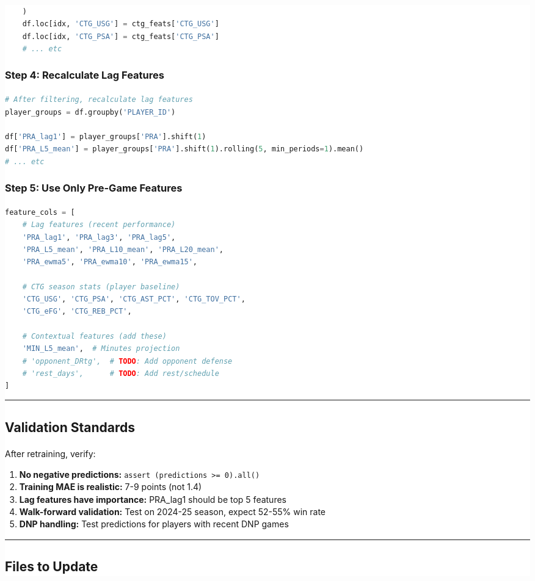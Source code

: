 ```python
    )
    df.loc[idx, 'CTG_USG'] = ctg_feats['CTG_USG']
    df.loc[idx, 'CTG_PSA'] = ctg_feats['CTG_PSA']
    # ... etc
```

### Step 4: Recalculate Lag Features
```python
# After filtering, recalculate lag features
player_groups = df.groupby('PLAYER_ID')

df['PRA_lag1'] = player_groups['PRA'].shift(1)
df['PRA_L5_mean'] = player_groups['PRA'].shift(1).rolling(5, min_periods=1).mean()
# ... etc
```

### Step 5: Use Only Pre-Game Features
```python
feature_cols = [
    # Lag features (recent performance)
    'PRA_lag1', 'PRA_lag3', 'PRA_lag5',
    'PRA_L5_mean', 'PRA_L10_mean', 'PRA_L20_mean',
    'PRA_ewma5', 'PRA_ewma10', 'PRA_ewma15',

    # CTG season stats (player baseline)
    'CTG_USG', 'CTG_PSA', 'CTG_AST_PCT', 'CTG_TOV_PCT',
    'CTG_eFG', 'CTG_REB_PCT',

    # Contextual features (add these)
    'MIN_L5_mean',  # Minutes projection
    # 'opponent_DRtg',  # TODO: Add opponent defense
    # 'rest_days',      # TODO: Add rest/schedule
]
```

---

## Validation Standards

After retraining, verify:

1. **No negative predictions:** `assert (predictions >= 0).all()`
2. **Training MAE is realistic:** 7-9 points (not 1.4)
3. **Lag features have importance:** PRA_lag1 should be top 5 features
4. **Walk-forward validation:** Test on 2024-25 season, expect 52-55% win rate
5. **DNP handling:** Test predictions for players with recent DNP games

---

## Files to Update
